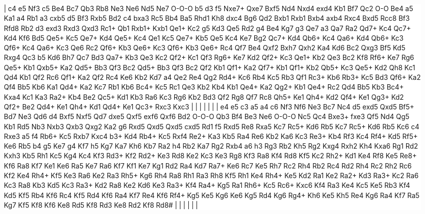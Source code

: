 | c4 e5 Nf3 c5 Be4 Bc7 Qb3 Rb8 Ne3 Ne6 Nd5 Ne7 O-O-O b5 d3 f5 Nxe7+ Qxe7 Bxf5 Nd4 Nxd4 exd4 Kb1 Bf7 Qc2 O-O Be4 a5 Ka1 a4 Rb1 a3 cxb5 d5 Bf3 Rxb5 Bd2 c4 bxa3 Rc5 Bb4 Ba5 Rhd1 Kh8 dxc4 Bg6 Qd2 Bxb1 Rxb1 Bxb4 axb4 Rxc4 Bxd5 Rcc8 Bf3 Rfd8 Rb2 d3 exd3 Rxd3 Qxd3 Rc1+ Qb1 Rxb1+ Kxb1 Qe1+ Kc2 g5 Kd3 Qe5 Rd2 g4 Be4 Kg7 g3 Qe7 a3 Qa7 Ra2 Qd7+ Kc4 Qc7+ Kd4 Kf6 Bd5 Qe5+ Kc5 Qe7+ Kd4 Qe5+ Kc4 Qe1 Kc5 Qe7+ Kb5 Qe5 Kc4 Ke7 Bg2 Qc7+ Kd4 Qb6+ Kc4 Qa6+ Kd4 Qb6+ Kc3 Qf6+ Kc4 Qa6+ Kc3 Qe6 Rc2 Qf6+ Kb3 Qe6+ Kc3 Qf6+ Kb3 Qe6+ Rc4 Qf7 Be4 Qxf2 Bxh7 Qxh2 Ka4 Kd6 Bc2 Qxg3 Bf5 Kd5 Rxg4 Qc3 b5 Kd6 Bh7 Qc7 Bd3 Qa7+ Kb3 Qe3 Kc2 Qf2+ Kc1 Qf3 Rg6+ Ke7 Kd2 Qf2+ Kc3 Qe1+ Kb2 Qe3 Bc2 Kf8 Rf6+ Ke7 Rg6 Qe5+ Kb1 Qxb5+ Ka2 Qd5+ Bb3 Qf3 Bc2 Qd5+ Bb3 Qf3 Bc2 Qf2 Kb1 Qf1+ Ka2 Qf7+ Kb1 Qf1+ Kb2 Qb5+ Kc3 Qe5+ Kd2 Qh8 Kc1 Qd4 Kb1 Qf2 Rc6 Qf1+ Ka2 Qf2 Rc4 Ke6 Kb2 Kd7 a4 Qe2 Re4 Qg2 Rd4+ Kc6 Rb4 Kc5 Rb3 Qf1 Rc3+ Kb6 Rb3+ Kc5 Bd3 Qf6+ Ka2 Qf4 Bb5 Kb6 Ka1 Qd4+ Ka2 Kc7 Rb1 Kb6 Bc4+ Kc5 Rc1 Qe3 Kb2 Kb4 Kb1 Qe4+ Ka2 Qg2+ Kb1 Qe4+ Rc2 Qd4 Bb5 Kb3 Bc4+ Kxa4 Kc1 Ka3 Ra2+ Kb4 Be2 Qc5+ Kd1 Kb3 Ra6 Kc3 Rg6 Kb2 Bd3 Qf2 Rg8 Qf7 Rc8 Qh5+ Ke1 Qh4+ Kd2 Qf4+ Ke1 Qg3+ Kd2 Qf2+ Be2 Qd4+ Ke1 Qh4+ Kd1 Qd4+ Ke1 Qc3+ Rxc3 Kxc3 |  |  |  |  |  |
| e4 e5 c3 a5 a4 c6 Nf3 Nf6 Ne3 Bc7 Nc4 d5 exd5 Qxd5 Bf5+ Bd7 Ne3 Qd6 d4 Bxf5 Nxf5 Qd7 dxe5 Qxf5 exf6 Qxf6 Bd2 O-O-O Qb3 Bf4 Be3 Ne6 O-O-O Nc5 Qc4 Bxe3+ fxe3 Qf5 Nd4 Qg5 Kb1 Rd5 Nb3 Nxb3 Qxb3 Qxg2 Ka2 g6 Rxd5 Qxd5 Qxd5 cxd5 Rd1 f5 Rxd5 Re8 Rxa5 Kc7 Rc5+ Kd6 Rb5 Kc7 Rc5+ Kd6 Rb5 Kc6 c4 Rxe3 a5 f4 Rb6+ Kc5 Rxb7 Kxc4 b3+ Kd4 Rb4+ Kc5 Rxf4 Re2+ Ka3 Kb5 Ra4 Re6 Kb2 Ka6 Kc3 Re3+ Kb4 Rf3 Kc4 Rf4+ Kd5 Rf5+ Ke6 Rb5 b4 g5 Ke7 g4 Kf7 h5 Kg7 Ka7 Kh6 Kb7 Ra2 h4 Rb2 Ka7 Rg2 Rxb4 a6 h3 Rg3 Rb2 Kh5 Rg2 Kxg4 Rxh2 Kh4 Kxa6 Rg1 Rd2 Kxh3 Kb5 Rh1 Kc5 Kg4 Kc4 Kf3 Rd3+ Kf2 Rd2+ Ke3 Rd8 Ke2 Kc3 Ke3 Rg8 Kf3 Ra8 Kf4 Rd8 Kf5 Kc2 Rh2+ Kd1 Ke4 Rf8 Ke5 Re8+ Kf6 Ra8 Kf7 Ke1 Ke6 Ra5 Ke7 Ra6 Kf7 Kf1 Ke7 Kg1 Rd2 Ra4 Kd7 Ra7+ Ke6 Rc7 Ke5 Rh7 Rc2 Rh4 Rb2 Rc4 Rd2 Rh4 Rc2 Rh2 Rc6 Kf2 Ke4 Rh4+ Kf5 Ke3 Ra6 Ke2 Ra3 Rh5+ Kg6 Rh4 Ra8 Rh1 Ra3 Rh8 Kf5 Rh1 Ke4 Rh4+ Ke5 Kd2 Ra1 Ke2 Ra2+ Kd3 Ra3+ Kc2 Ra6 Kc3 Ra8 Kb3 Kd5 Kc3 Ra3+ Kd2 Ra8 Ke2 Kd6 Ke3 Ra3+ Kf4 Ra4+ Kg5 Ra1 Rh6+ Kc5 Rc6+ Kxc6 Kf4 Ra3 Ke4 Kc5 Ke5 Rb3 Kf4 Kd5 Kf5 Rb4 Kf6 Rc4 Kf5 Rd4 Kf6 Ra4 Kf7 Re4 Kf6 Rf4+ Kg5 Ke5 Kg6 Ke6 Kg5 Rd4 Kg6 Rg4+ Kh6 Ke5 Kh5 Re4 Kg6 Ra4 Kf7 Ra5 Kg7 Kf5 Kf8 Kf6 Ke8 Rd5 Kf8 Rd3 Ke8 Rd2 Kf8 Rd8# |  |  |  |  |  |
